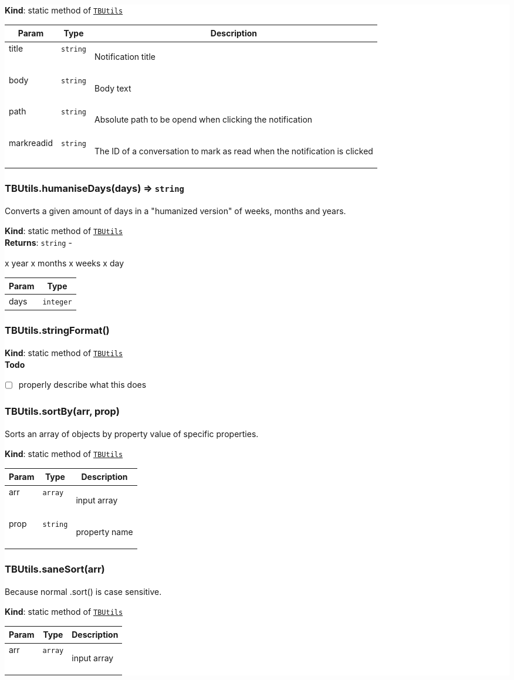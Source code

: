 **Kind**: static method of [<code>TBUtils</code>](#TBUtils)  

| Param | Type | Description |
| --- | --- | --- |
| title | <code>string</code> | <p>Notification title</p> |
| body | <code>string</code> | <p>Body text</p> |
| path | <code>string</code> | <p>Absolute path to be opend when clicking the notification</p> |
| markreadid | <code>string</code> | <p>The ID of a conversation to mark as read when the notification is clicked</p> |

<a name="TBUtils.humaniseDays"></a>

### TBUtils.humaniseDays(days) ⇒ <code>string</code>
<p>Converts a given amount of days in a &quot;humanized version&quot; of weeks, months and years.</p>

**Kind**: static method of [<code>TBUtils</code>](#TBUtils)  
**Returns**: <code>string</code> - <p>x year x months x weeks x day</p>  

| Param | Type |
| --- | --- |
| days | <code>integer</code> | 

<a name="TBUtils.stringFormat"></a>

### TBUtils.stringFormat()
**Kind**: static method of [<code>TBUtils</code>](#TBUtils)  
**Todo**

- [ ] properly describe what this does

<a name="TBUtils.sortBy"></a>

### TBUtils.sortBy(arr, prop)
<p>Sorts an array of objects by property value of specific properties.</p>

**Kind**: static method of [<code>TBUtils</code>](#TBUtils)  

| Param | Type | Description |
| --- | --- | --- |
| arr | <code>array</code> | <p>input array</p> |
| prop | <code>string</code> | <p>property name</p> |

<a name="TBUtils.saneSort"></a>

### TBUtils.saneSort(arr)
<p>Because normal .sort() is case sensitive.</p>

**Kind**: static method of [<code>TBUtils</code>](#TBUtils)  

| Param | Type | Description |
| --- | --- | --- |
| arr | <code>array</code> | <p>input array</p> |
